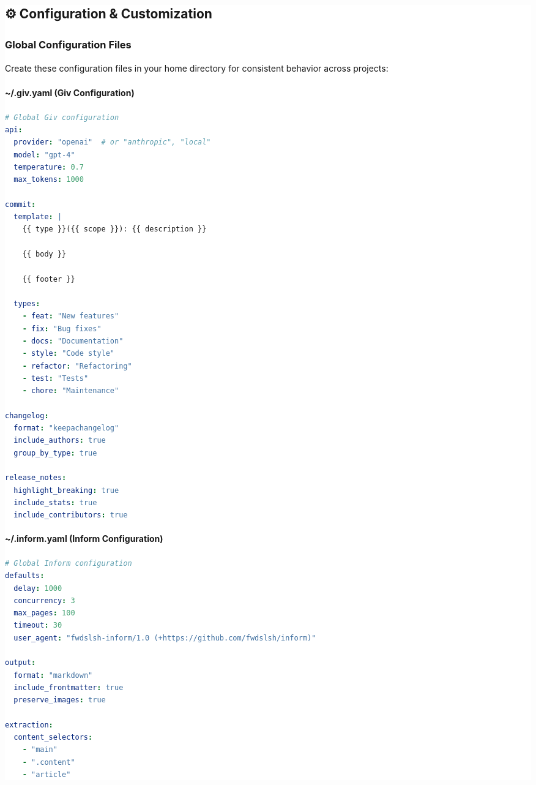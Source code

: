 ## ⚙️ Configuration & Customization

### Global Configuration Files

Create these configuration files in your home directory for consistent behavior across projects:

#### ~/.giv.yaml (Giv Configuration)
```yaml
# Global Giv configuration
api:
  provider: "openai"  # or "anthropic", "local"
  model: "gpt-4"
  temperature: 0.7
  max_tokens: 1000

commit:
  template: |
    {{ type }}({{ scope }}): {{ description }}
    
    {{ body }}
    
    {{ footer }}
  
  types:
    - feat: "New features"
    - fix: "Bug fixes"
    - docs: "Documentation"
    - style: "Code style"
    - refactor: "Refactoring"
    - test: "Tests"
    - chore: "Maintenance"

changelog:
  format: "keepachangelog"
  include_authors: true
  group_by_type: true

release_notes:
  highlight_breaking: true
  include_stats: true
  include_contributors: true
```

#### ~/.inform.yaml (Inform Configuration)
```yaml
# Global Inform configuration
defaults:
  delay: 1000
  concurrency: 3
  max_pages: 100
  timeout: 30
  user_agent: "fwdslsh-inform/1.0 (+https://github.com/fwdslsh/inform)"

output:
  format: "markdown"
  include_frontmatter: true
  preserve_images: true
  
extraction:
  content_selectors:
    - "main"
    - ".content"
    - "article"
```